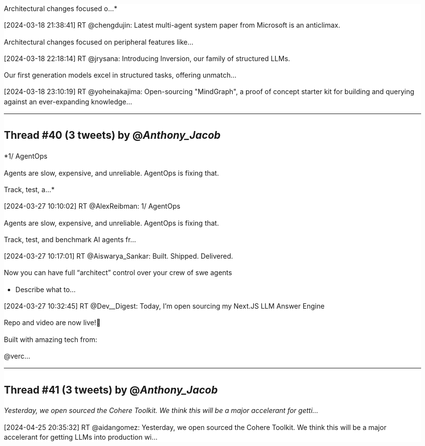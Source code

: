 Architectural changes focused o...*

[2024-03-18 21:38:41]
RT @chengdujin: Latest multi-agent system paper from Microsoft is an anticlimax.

Architectural changes focused on peripheral features like…

[2024-03-18 22:18:14]
RT @jrysana: Introducing Inversion, our family of structured LLMs.

Our first generation models excel in structured tasks, offering unmatch…

[2024-03-18 23:10:19]
RT @yoheinakajima: Open-sourcing "MindGraph", a proof of concept starter kit for building and querying against an ever-expanding knowledge…


--------------------------------------------------------------------------------

## Thread #40 (3 tweets) by @_Anthony_Jacob_
*1/ AgentOps

Agents are slow, expensive, and unreliable. AgentOps is fixing that.

Track, test, a...*

[2024-03-27 10:10:02]
RT @AlexReibman: 1/ AgentOps

Agents are slow, expensive, and unreliable. AgentOps is fixing that.

Track, test, and benchmark AI agents fr…

[2024-03-27 10:17:01]
RT @Aiswarya_Sankar: Built. Shipped. Delivered.

Now you can have full “architect” control over your crew of swe agents

- Describe what to…

[2024-03-27 10:32:45]
RT @Dev__Digest: Today, I’m open sourcing my Next.JS LLM Answer Engine

Repo and video are now live!🎉

Built with amazing tech from:

@verc…


--------------------------------------------------------------------------------

## Thread #41 (3 tweets) by @_Anthony_Jacob_
*Yesterday, we open sourced the Cohere Toolkit. We think this will be a major accelerant for getti...*

[2024-04-25 20:35:32]
RT @aidangomez: Yesterday, we open sourced the Cohere Toolkit. We think this will be a major accelerant for getting LLMs into production wi…
